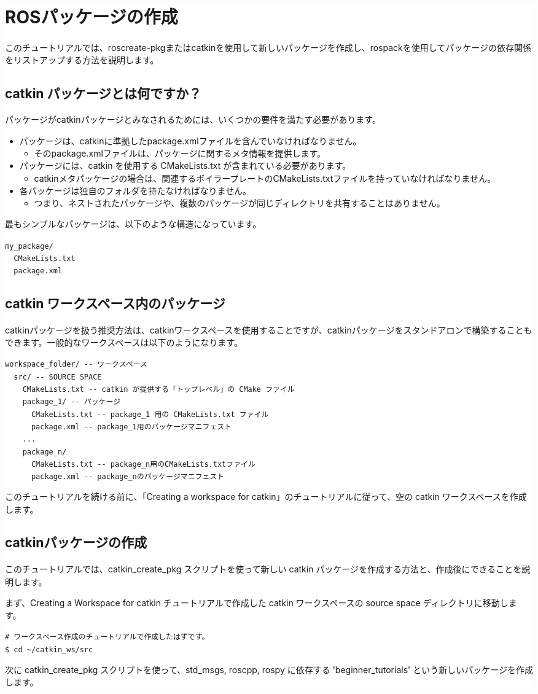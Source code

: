 # ROSパッケージの作成

このチュートリアルでは、roscreate-pkgまたはcatkinを使用して新しいパッケージを作成し、rospackを使用してパッケージの依存関係をリストアップする方法を説明します。

## catkin パッケージとは何ですか？

パッケージがcatkinパッケージとみなされるためには、いくつかの要件を満たす必要があります。

* パッケージは、catkinに準拠したpackage.xmlファイルを含んでいなければなりません。
    * そのpackage.xmlファイルは、パッケージに関するメタ情報を提供します。
* パッケージには、catkin を使用する CMakeLists.txt が含まれている必要があります。
    * catkinメタパッケージの場合は、関連するボイラープレートのCMakeLists.txtファイルを持っていなければなりません。
* 各パッケージは独自のフォルダを持たなければなりません。
    * つまり、ネストされたパッケージや、複数のパッケージが同じディレクトリを共有することはありません。

最もシンプルなパッケージは、以下のような構造になっています。

```
my_package/
  CMakeLists.txt
  package.xml
```

## catkin ワークスペース内のパッケージ

catkinパッケージを扱う推奨方法は、catkinワークスペースを使用することですが、catkinパッケージをスタンドアロンで構築することもできます。一般的なワークスペースは以下のようになります。

```
workspace_folder/ -- ワークスペース
  src/ -- SOURCE SPACE
    CMakeLists.txt -- catkin が提供する「トップレベル」の CMake ファイル
    package_1/ -- パッケージ
      CMakeLists.txt -- package_1 用の CMakeLists.txt ファイル
      package.xml -- package_1用のパッケージマニフェスト
    ...
    package_n/
      CMakeLists.txt -- package_n用のCMakeLists.txtファイル
      package.xml -- package_nのパッケージマニフェスト
```

このチュートリアルを続ける前に、「Creating a workspace for catkin」のチュートリアルに従って、空の catkin ワークスペースを作成します。

## catkinパッケージの作成

このチュートリアルでは、catkin_create_pkg スクリプトを使って新しい catkin パッケージを作成する方法と、作成後にできることを説明します。

まず、Creating a Workspace for catkin チュートリアルで作成した catkin ワークスペースの source space ディレクトリに移動します。

```
# ワークスペース作成のチュートリアルで作成したはずです。
$ cd ~/catkin_ws/src
```

次に catkin_create_pkg スクリプトを使って、std_msgs, roscpp, rospy に依存する 'beginner_tutorials' という新しいパッケージを作成します。
